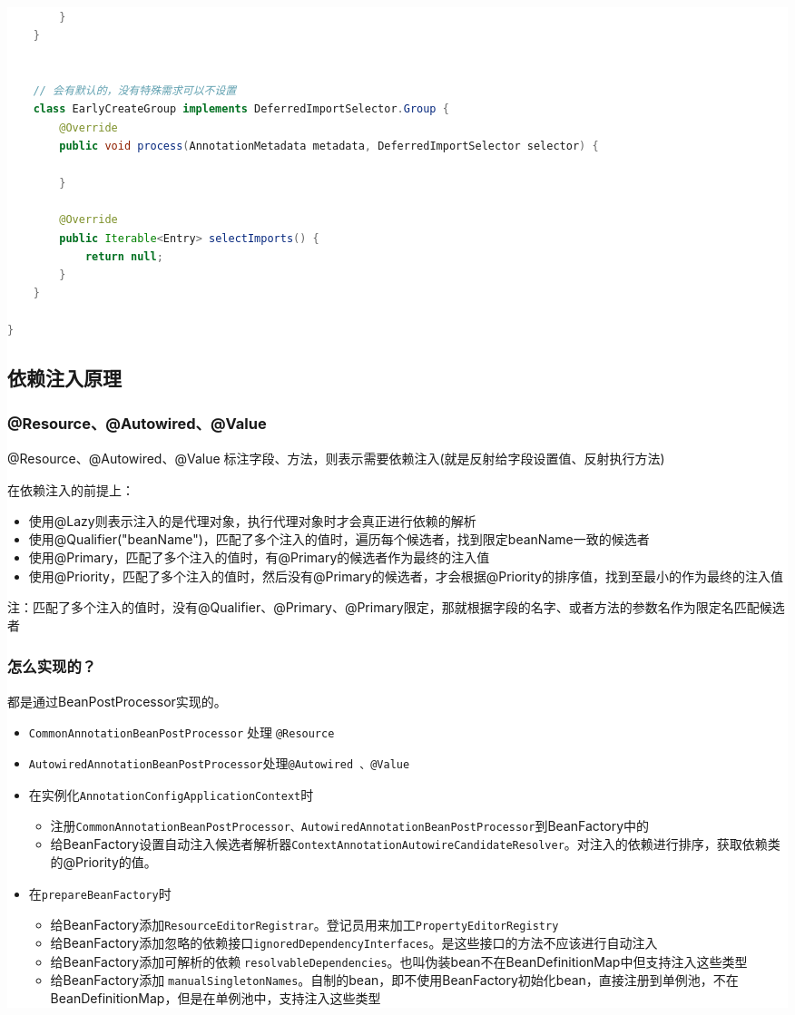 ```java
        }
    }


    // 会有默认的，没有特殊需求可以不设置
    class EarlyCreateGroup implements DeferredImportSelector.Group {
        @Override
        public void process(AnnotationMetadata metadata, DeferredImportSelector selector) {

        }

        @Override
        public Iterable<Entry> selectImports() {
            return null;
        }
    }

}
```



## 依赖注入原理

 ### @Resource、@Autowired、@Value

 @Resource、@Autowired、@Value 标注字段、方法，则表示需要依赖注入(就是反射给字段设置值、反射执行方法)

 在依赖注入的前提上：

 - 使用@Lazy则表示注入的是代理对象，执行代理对象时才会真正进行依赖的解析
 - 使用@Qualifier("beanName")，匹配了多个注入的值时，遍历每个候选者，找到限定beanName一致的候选者
 - 使用@Primary，匹配了多个注入的值时，有@Primary的候选者作为最终的注入值
 - 使用@Priority，匹配了多个注入的值时，然后没有@Primary的候选者，才会根据@Priority的排序值，找到至最小的作为最终的注入值

 注：匹配了多个注入的值时，没有@Qualifier、@Primary、@Primary限定，那就根据字段的名字、或者方法的参数名作为限定名匹配候选者

 ### 怎么实现的？

 都是通过BeanPostProcessor实现的。

 - `CommonAnnotationBeanPostProcessor` 处理 `@Resource`
 - `AutowiredAnnotationBeanPostProcessor`处理`@Autowired 、@Value`

 - 在实例化`AnnotationConfigApplicationContext`时
   - 注册`CommonAnnotationBeanPostProcessor、AutowiredAnnotationBeanPostProcessor`到BeanFactory中的
   - 给BeanFactory设置自动注入候选者解析器`ContextAnnotationAutowireCandidateResolver`。对注入的依赖进行排序，获取依赖类的@Priority的值。
   
 - 在`prepareBeanFactory`时
   - 给BeanFactory添加`ResourceEditorRegistrar`。登记员用来加工`PropertyEditorRegistry`
   - 给BeanFactory添加忽略的依赖接口`ignoredDependencyInterfaces`。是这些接口的方法不应该进行自动注入
   - 给BeanFactory添加可解析的依赖 `resolvableDependencies`。也叫伪装bean不在BeanDefinitionMap中但支持注入这些类型
   - 给BeanFactory添加 `manualSingletonNames`。自制的bean，即不使用BeanFactory初始化bean，直接注册到单例池，不在BeanDefinitionMap，但是在单例池中，支持注入这些类型
